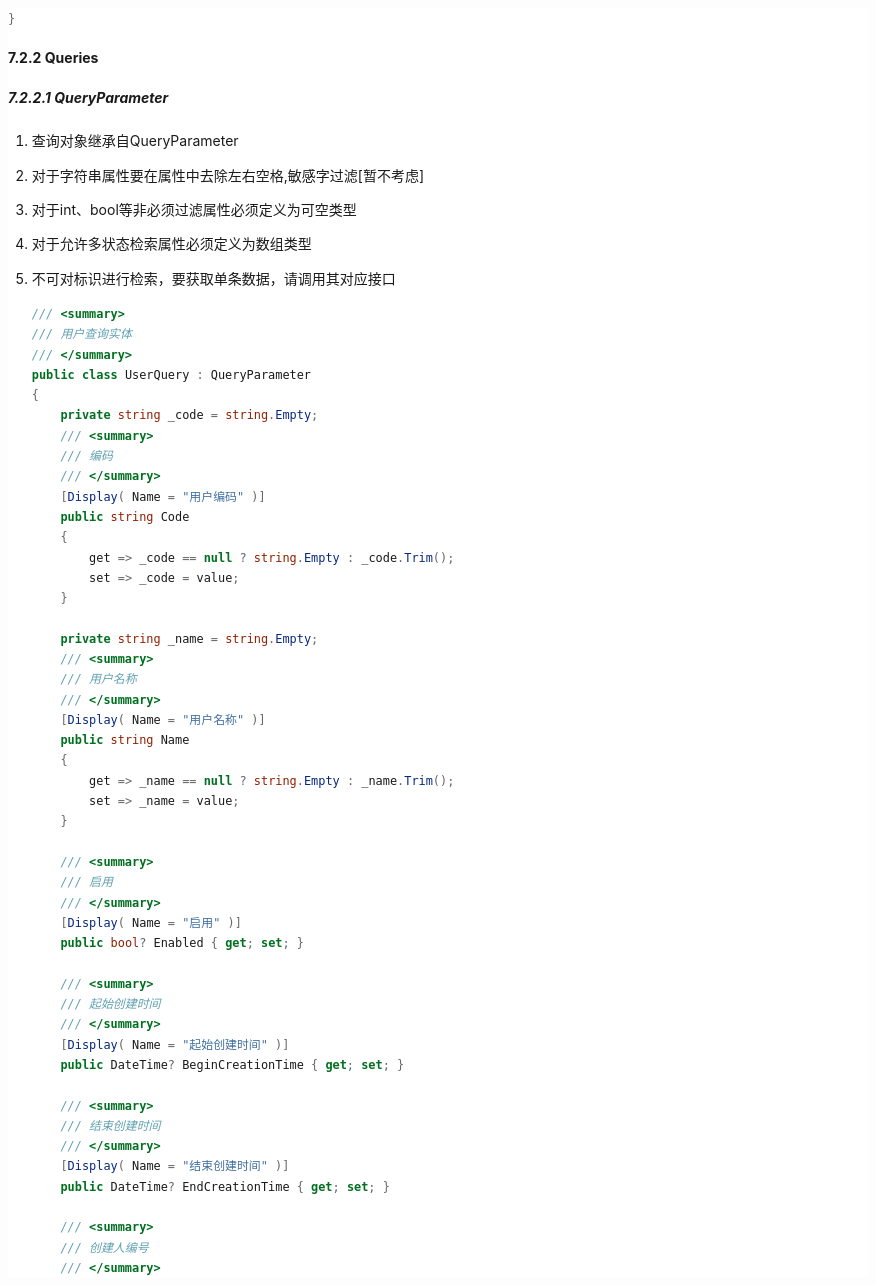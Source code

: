    ```C#
   }
   ```

#### 7.2.2 Queries

##### 7.2.2.1 QueryParameter

1. 查询对象继承自QueryParameter

2. 对于字符串属性要在属性中去除左右空格,敏感字过滤[暂不考虑]

3. 对于int、bool等非必须过滤属性必须定义为可空类型

4. 对于允许多状态检索属性必须定义为数组类型

5. 不可对标识进行检索，要获取单条数据，请调用其对应接口

   ```c#
   /// <summary>
   /// 用户查询实体
   /// </summary>
   public class UserQuery : QueryParameter 
   {
       private string _code = string.Empty;
       /// <summary>
       /// 编码
       /// </summary>
       [Display( Name = "用户编码" )]
       public string Code 
       {
           get => _code == null ? string.Empty : _code.Trim();
           set => _code = value;
       }
       
       private string _name = string.Empty;
       /// <summary>
       /// 用户名称
       /// </summary>
       [Display( Name = "用户名称" )]
       public string Name 
       {
           get => _name == null ? string.Empty : _name.Trim();
           set => _name = value;
       }
       
       /// <summary>
       /// 启用
       /// </summary>
       [Display( Name = "启用" )]
       public bool? Enabled { get; set; }
       
       /// <summary>
       /// 起始创建时间
       /// </summary>
       [Display( Name = "起始创建时间" )]
       public DateTime? BeginCreationTime { get; set; }
       
       /// <summary>
       /// 结束创建时间
       /// </summary>
       [Display( Name = "结束创建时间" )]
       public DateTime? EndCreationTime { get; set; }
       
       /// <summary>
       /// 创建人编号
       /// </summary>
   ```